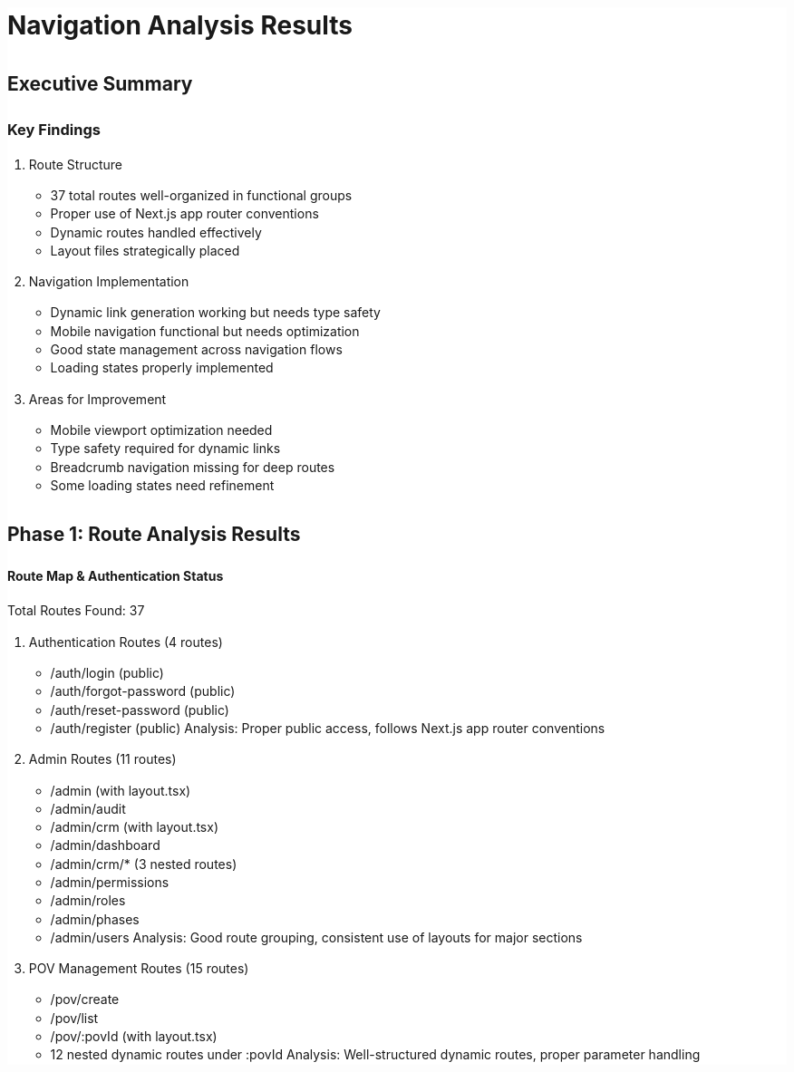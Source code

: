 # Navigation Analysis Results

## Executive Summary

### Key Findings
1. Route Structure
   - 37 total routes well-organized in functional groups
   - Proper use of Next.js app router conventions
   - Dynamic routes handled effectively
   - Layout files strategically placed

2. Navigation Implementation
   - Dynamic link generation working but needs type safety
   - Mobile navigation functional but needs optimization
   - Good state management across navigation flows
   - Loading states properly implemented

3. Areas for Improvement
   - Mobile viewport optimization needed
   - Type safety required for dynamic links
   - Breadcrumb navigation missing for deep routes
   - Some loading states need refinement

## Phase 1: Route Analysis Results

#### Route Map & Authentication Status
Total Routes Found: 37

1. Authentication Routes (4 routes)
   - /auth/login (public)
   - /auth/forgot-password (public)
   - /auth/reset-password (public)
   - /auth/register (public)
   Analysis: Proper public access, follows Next.js app router conventions

2. Admin Routes (11 routes)
   - /admin (with layout.tsx)
   - /admin/audit
   - /admin/crm (with layout.tsx)
   - /admin/dashboard
   - /admin/crm/* (3 nested routes)
   - /admin/permissions
   - /admin/roles
   - /admin/phases
   - /admin/users
   Analysis: Good route grouping, consistent use of layouts for major sections

3. POV Management Routes (15 routes)
   - /pov/create
   - /pov/list
   - /pov/:povId (with layout.tsx)
   - 12 nested dynamic routes under :povId
   Analysis: Well-structured dynamic routes, proper parameter handling
